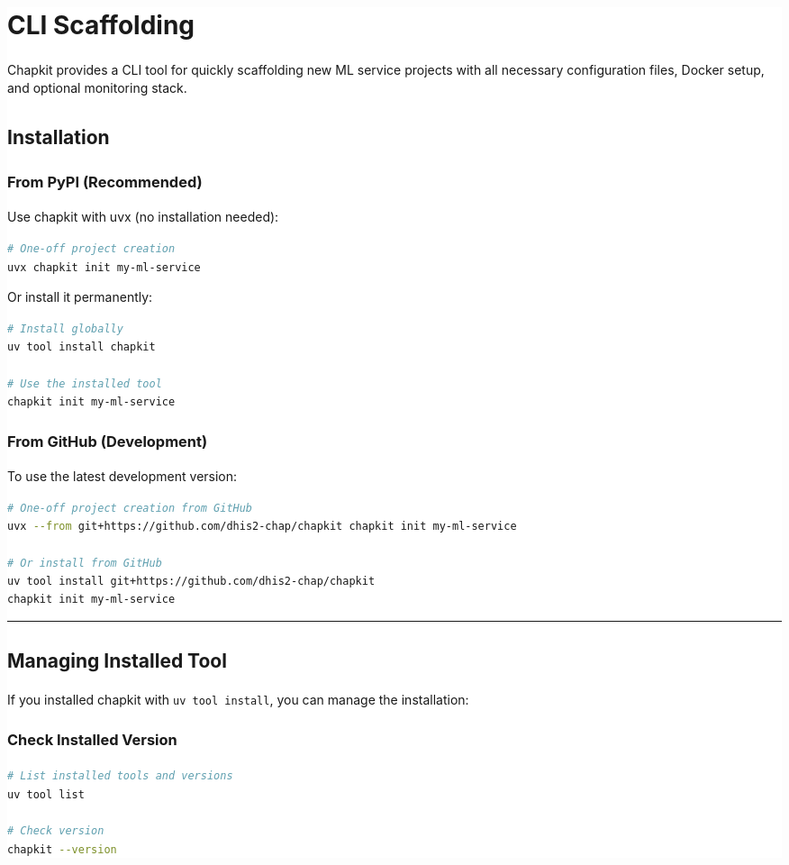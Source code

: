 # CLI Scaffolding

Chapkit provides a CLI tool for quickly scaffolding new ML service projects with all necessary configuration files, Docker setup, and optional monitoring stack.

## Installation

### From PyPI (Recommended)

Use chapkit with uvx (no installation needed):

```bash
# One-off project creation
uvx chapkit init my-ml-service
```

Or install it permanently:

```bash
# Install globally
uv tool install chapkit

# Use the installed tool
chapkit init my-ml-service
```

### From GitHub (Development)

To use the latest development version:

```bash
# One-off project creation from GitHub
uvx --from git+https://github.com/dhis2-chap/chapkit chapkit init my-ml-service

# Or install from GitHub
uv tool install git+https://github.com/dhis2-chap/chapkit
chapkit init my-ml-service
```

---

## Managing Installed Tool

If you installed chapkit with `uv tool install`, you can manage the installation:

### Check Installed Version

```bash
# List installed tools and versions
uv tool list

# Check version
chapkit --version
```
